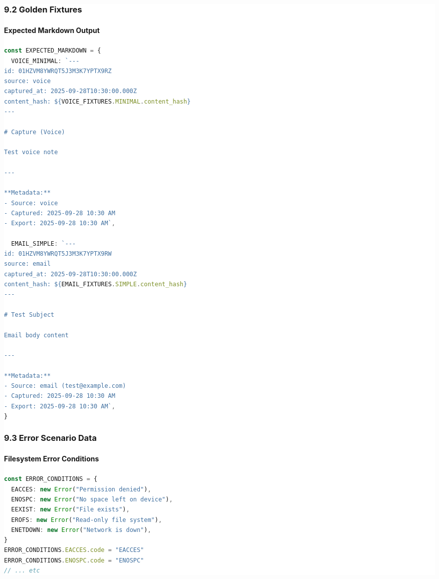 ### 9.2 Golden Fixtures

#### Expected Markdown Output

```typescript
const EXPECTED_MARKDOWN = {
  VOICE_MINIMAL: `---
id: 01HZVM8YWRQT5J3M3K7YPTX9RZ
source: voice
captured_at: 2025-09-28T10:30:00.000Z
content_hash: ${VOICE_FIXTURES.MINIMAL.content_hash}
---

# Capture (Voice)

Test voice note

---

**Metadata:**
- Source: voice
- Captured: 2025-09-28 10:30 AM
- Export: 2025-09-28 10:30 AM`,

  EMAIL_SIMPLE: `---
id: 01HZVM8YWRQT5J3M3K7YPTX9RW
source: email
captured_at: 2025-09-28T10:30:00.000Z
content_hash: ${EMAIL_FIXTURES.SIMPLE.content_hash}
---

# Test Subject

Email body content

---

**Metadata:**
- Source: email (test@example.com)
- Captured: 2025-09-28 10:30 AM
- Export: 2025-09-28 10:30 AM`,
}
```

### 9.3 Error Scenario Data

#### Filesystem Error Conditions

```typescript
const ERROR_CONDITIONS = {
  EACCES: new Error("Permission denied"),
  ENOSPC: new Error("No space left on device"),
  EEXIST: new Error("File exists"),
  EROFS: new Error("Read-only file system"),
  ENETDOWN: new Error("Network is down"),
}
ERROR_CONDITIONS.EACCES.code = "EACCES"
ERROR_CONDITIONS.ENOSPC.code = "ENOSPC"
// ... etc
```
